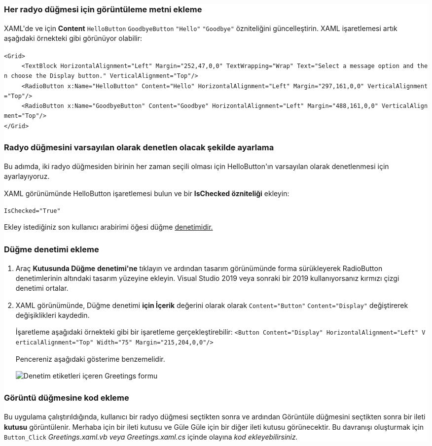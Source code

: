 ### <a name="add-display-text-for-each-radio-button"></a>Her radyo düğmesi için görüntüleme metni ekleme

XAML'de ve için **Content** `HelloButton` `GoodbyeButton` `"Hello"` `"Goodbye"` özniteliğini güncelleştirin. XAML işaretlemesi artık aşağıdaki örnekteki gibi görünüyor olabilir:

   ```xaml
   <Grid>
        <TextBlock HorizontalAlignment="Left" Margin="252,47,0,0" TextWrapping="Wrap" Text="Select a message option and then choose the Display button." VerticalAlignment="Top"/>
        <RadioButton x:Name="HelloButton" Content="Hello" HorizontalAlignment="Left" Margin="297,161,0,0" VerticalAlignment="Top"/>
        <RadioButton x:Name="GoodbyeButton" Content="Goodbye" HorizontalAlignment="Left" Margin="488,161,0,0" VerticalAlignment="Top"/>
   </Grid>
   ```

### <a name="set-a-radio-button-to-be-checked-by-default"></a>Radyo düğmesini varsayılan olarak denetlen olacak şekilde ayarlama

Bu adımda, iki radyo düğmesiden birinin her zaman seçili olması için HelloButton'ın varsayılan olarak denetlenmesi için ayarlayıyoruz.

XAML görünümünde HelloButton işaretlemesi bulun ve bir **IsChecked özniteliği** ekleyin:

```xaml
IsChecked="True"
```

Ekley istediğiniz son kullanıcı arabirimi öğesi düğme [denetimidir.](/dotnet/framework/wpf/controls/button)

### <a name="add-the-button-control"></a>Düğme denetimi ekleme

1. Araç **Kutusunda Düğme** **denetimi'ne** tıklayın ve ardından tasarım görünümünde forma sürükleyerek RadioButton denetimlerinin altındaki tasarım yüzeyine ekleyin. Visual Studio 2019 veya sonraki bir 2019 kullanıyorsanız kırmızı çizgi denetimi ortalar.

2. XAML görünümünde, Düğme denetimi **için İçerik** değerini olarak olarak `Content="Button"` `Content="Display"` değiştirerek değişiklikleri kaydedin.

     İşaretleme aşağıdaki örnekteki gibi bir işaretleme gerçekleştirebilir:   `<Button Content="Display" HorizontalAlignment="Left" VerticalAlignment="Top" Width="75" Margin="215,204,0,0"/>`

     Pencereniz aşağıdaki gösterime benzemelidir.

     ![Denetim etiketleri içeren Greetings formu](../media/exploreide-greetingswithcontrollabels.png)

### <a name="add-code-to-the-display-button"></a>Görüntü düğmesine kod ekleme

Bu uygulama çalıştırıldığında, kullanıcı bir radyo düğmesi seçtikten sonra ve ardından Görüntüle düğmesini seçtikten sonra bir ileti **kutusu** görüntülenir. Merhaba için bir ileti kutusu ve Güle Güle için bir diğer ileti kutusu görünecektir. Bu davranışı oluşturmak için `Button_Click` *Greetings.xaml.vb veya Greetings.xaml.cs* içinde olayına *kod ekleyebilirsiniz.*
